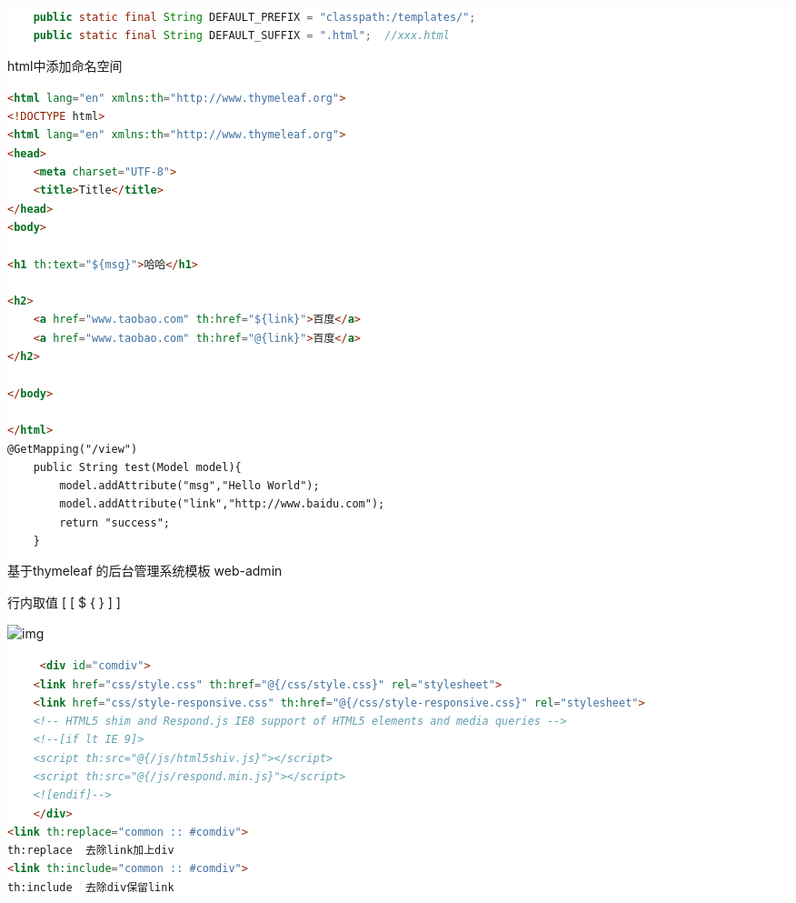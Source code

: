 ```java
    public static final String DEFAULT_PREFIX = "classpath:/templates/";
    public static final String DEFAULT_SUFFIX = ".html";  //xxx.html
```

html中添加命名空间 

```html
<html lang="en" xmlns:th="http://www.thymeleaf.org">
<!DOCTYPE html>
<html lang="en" xmlns:th="http://www.thymeleaf.org">
<head>
    <meta charset="UTF-8">
    <title>Title</title>
</head>
<body>

<h1 th:text="${msg}">哈哈</h1>

<h2>
    <a href="www.taobao.com" th:href="${link}">百度</a>
    <a href="www.taobao.com" th:href="@{link}">百度</a>
</h2>

</body>

</html>
@GetMapping("/view")
    public String test(Model model){
        model.addAttribute("msg","Hello World");
        model.addAttribute("link","http://www.baidu.com");
        return "success";
    }
```

基于thymeleaf 的后台管理系统模板 web-admin

行内取值 [ [ $ { } ] ]





![img](https://img-blog.csdnimg.cn/20210604184751834.png?x-oss-process=image/watermark,type_ZmFuZ3poZW5naGVpdGk,shadow_10,text_aHR0cHM6Ly9ibG9nLmNzZG4ubmV0L3FxXzU2ODAwMzI3,size_16,color_FFFFFF,t_70)

```html
     <div id="comdiv">
    <link href="css/style.css" th:href="@{/css/style.css}" rel="stylesheet">
    <link href="css/style-responsive.css" th:href="@{/css/style-responsive.css}" rel="stylesheet">
    <!-- HTML5 shim and Respond.js IE8 support of HTML5 elements and media queries -->
    <!--[if lt IE 9]>
    <script th:src="@{/js/html5shiv.js}"></script>
    <script th:src="@{/js/respond.min.js}"></script>
    <![endif]-->
    </div>
<link th:replace="common :: #comdiv">
th:replace  去除link加上div
<link th:include="common :: #comdiv">
th:include  去除div保留link
```
